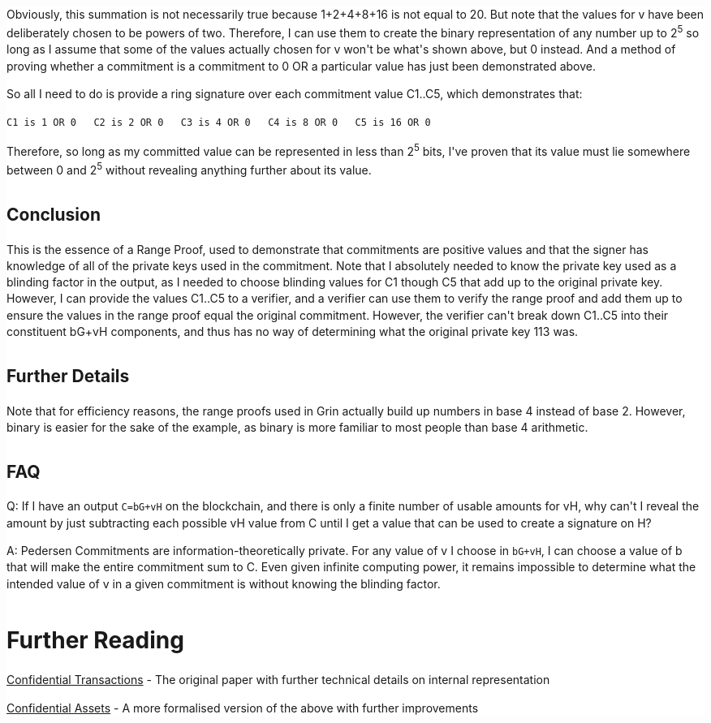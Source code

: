Obviously, this summation is not necessarily true because 1+2+4+8+16 is not equal to 20. But note that the values for v have been deliberately chosen to be powers of two. Therefore, I can use them to create the binary representation of any number up to 2<sup>5</sup> so long as I assume that some of the values actually chosen for v won't be what's shown above, but 0 instead. And a method of proving whether a commitment is a commitment to 0 OR a particular value has just been demonstrated above.

So all I need to do is provide a ring signature over each commitment value C1..C5, which demonstrates that:

```
C1 is 1 OR 0   C2 is 2 OR 0   C3 is 4 OR 0   C4 is 8 OR 0   C5 is 16 OR 0
```

Therefore, so long as my committed value can be represented in less than 2<sup>5</sup> bits, I've proven that its value must lie somewhere between 0 and 2<sup>5</sup> without revealing anything further about its value.

## Conclusion

This is the essence of a Range Proof, used to demonstrate that commitments are positive values and that the signer has knowledge of all of the private keys used in the commitment. Note that I absolutely needed to know the private key used as a blinding factor in the output, as I needed to choose blinding values for C1 though C5 that add up to the original private key. However, I can provide the values C1..C5 to a verifier, and a verifier can use them to verify the range proof and add them up to ensure the values in the range proof equal the original commitment. However, the verifier can't break down C1..C5 into their constituent bG+vH components, and thus has no way of determining what the original private key 113 was.

## Further Details

Note that for efficiency reasons, the range proofs used in Grin actually build up numbers in base 4 instead of base 2. However, binary is easier for the sake of the example, as binary is more familiar to most people than base 4 arithmetic.

## FAQ

Q: If I have an output `C=bG+vH` on the blockchain, and there is only a finite number of usable amounts for vH, why can't I reveal the amount by just subtracting each possible vH value from C until I get a value that can be used to create a signature on H?

A: Pedersen Commitments are information-theoretically private. For any value of v I choose in `bG+vH`, I can choose a value of b that will make the entire commitment sum to C. Even given infinite computing power, it remains impossible to determine what the intended value of v in a given commitment is without knowing the blinding factor.

# Further Reading

[Confidential Transactions](https://www.elementsproject.org/elements/confidential-transactions/investigation.html) - The original paper with further technical details on internal  representation

[Confidential Assets](https://blockstream.com/bitcoin17-final41.pdf) - A more formalised version of the above with further improvements
